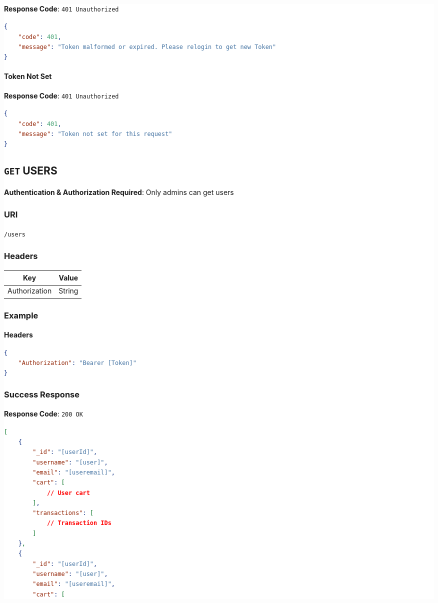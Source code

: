**Response Code**: `401 Unauthorized`

```json
{
    "code": 401,
    "message": "Token malformed or expired. Please relogin to get new Token"
}
```

#### Token Not Set

**Response Code**: `401 Unauthorized`

```json
{
    "code": 401,
    "message": "Token not set for this request"
}
```

## `GET` USERS

**Authentication & Authorization Required**: Only admins can get users

### URI

```http
/users
```

### Headers

| Key           | Value  |
| ------------- | ------ |
| Authorization | String |

### Example

**Headers**

```json
{
	"Authorization": "Bearer [Token]"
}
```

### Success Response

**Response Code**: `200 OK`

```json
[
    {
        "_id": "[userId]",
        "username": "[user]",
        "email": "[useremail]",
        "cart": [
            // User cart
        ],
        "transactions": [
            // Transaction IDs
        ]
    },
    {
        "_id": "[userId]",
        "username": "[user]",
        "email": "[useremail]",
        "cart": [
```